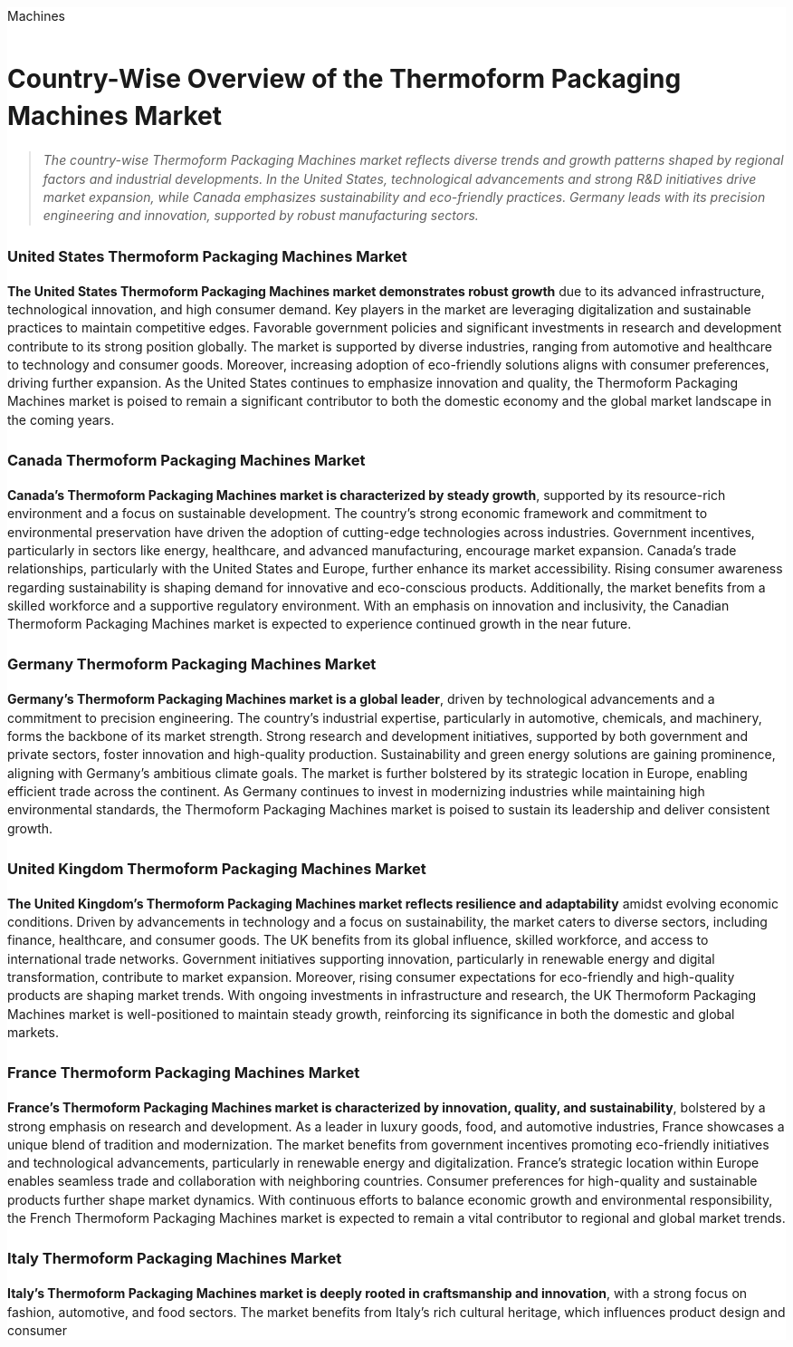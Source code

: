 Machines</li></ul><h1><span class="">Country-Wise Overview of the Thermoform Packaging Machines Market<br /></span></h1><blockquote><p><em><span class="">The country-wise Thermoform Packaging Machines market reflects diverse trends and growth patterns shaped by regional factors and industrial developments. In the United States, technological advancements and strong R&amp;D initiatives drive market expansion, while Canada emphasizes sustainability and eco-friendly practices. Germany leads with its precision engineering and innovation, supported by robust manufacturing sectors.</span></em></p></blockquote><h3><strong>United States Thermoform Packaging Machines Market</strong></h3><p><strong>The United States Thermoform Packaging Machines market demonstrates robust growth</strong> due to its advanced infrastructure, technological innovation, and high consumer demand. Key players in the market are leveraging digitalization and sustainable practices to maintain competitive edges. Favorable government policies and significant investments in research and development contribute to its strong position globally. The market is supported by diverse industries, ranging from automotive and healthcare to technology and consumer goods. Moreover, increasing adoption of eco-friendly solutions aligns with consumer preferences, driving further expansion. As the United States continues to emphasize innovation and quality, the Thermoform Packaging Machines market is poised to remain a significant contributor to both the domestic economy and the global market landscape in the coming years.</p><h3><strong>Canada Thermoform Packaging Machines Market</strong></h3><p><strong>Canada&rsquo;s Thermoform Packaging Machines market is characterized by steady growth</strong>, supported by its resource-rich environment and a focus on sustainable development. The country&rsquo;s strong economic framework and commitment to environmental preservation have driven the adoption of cutting-edge technologies across industries. Government incentives, particularly in sectors like energy, healthcare, and advanced manufacturing, encourage market expansion. Canada&rsquo;s trade relationships, particularly with the United States and Europe, further enhance its market accessibility. Rising consumer awareness regarding sustainability is shaping demand for innovative and eco-conscious products. Additionally, the market benefits from a skilled workforce and a supportive regulatory environment. With an emphasis on innovation and inclusivity, the Canadian Thermoform Packaging Machines market is expected to experience continued growth in the near future.</p><h3><strong>Germany Thermoform Packaging Machines Market</strong></h3><p><strong>Germany&rsquo;s Thermoform Packaging Machines market is a global leader</strong>, driven by technological advancements and a commitment to precision engineering. The country&rsquo;s industrial expertise, particularly in automotive, chemicals, and machinery, forms the backbone of its market strength. Strong research and development initiatives, supported by both government and private sectors, foster innovation and high-quality production. Sustainability and green energy solutions are gaining prominence, aligning with Germany&rsquo;s ambitious climate goals. The market is further bolstered by its strategic location in Europe, enabling efficient trade across the continent. As Germany continues to invest in modernizing industries while maintaining high environmental standards, the Thermoform Packaging Machines market is poised to sustain its leadership and deliver consistent growth.</p><h3><strong>United Kingdom Thermoform Packaging Machines Market</strong></h3><p><strong>The United Kingdom&rsquo;s Thermoform Packaging Machines market reflects resilience and adaptability</strong> amidst evolving economic conditions. Driven by advancements in technology and a focus on sustainability, the market caters to diverse sectors, including finance, healthcare, and consumer goods. The UK benefits from its global influence, skilled workforce, and access to international trade networks. Government initiatives supporting innovation, particularly in renewable energy and digital transformation, contribute to market expansion. Moreover, rising consumer expectations for eco-friendly and high-quality products are shaping market trends. With ongoing investments in infrastructure and research, the UK Thermoform Packaging Machines market is well-positioned to maintain steady growth, reinforcing its significance in both the domestic and global markets.</p><h3><strong>France Thermoform Packaging Machines Market</strong></h3><p><strong>France&rsquo;s Thermoform Packaging Machines market is characterized by innovation, quality, and sustainability</strong>, bolstered by a strong emphasis on research and development. As a leader in luxury goods, food, and automotive industries, France showcases a unique blend of tradition and modernization. The market benefits from government incentives promoting eco-friendly initiatives and technological advancements, particularly in renewable energy and digitalization. France&rsquo;s strategic location within Europe enables seamless trade and collaboration with neighboring countries. Consumer preferences for high-quality and sustainable products further shape market dynamics. With continuous efforts to balance economic growth and environmental responsibility, the French Thermoform Packaging Machines market is expected to remain a vital contributor to regional and global market trends.</p><h3><strong>Italy Thermoform Packaging Machines Market</strong></h3><p><strong>Italy&rsquo;s Thermoform Packaging Machines market is deeply rooted in craftsmanship and innovation</strong>, with a strong focus on fashion, automotive, and food sectors. The market benefits from Italy&rsquo;s rich cultural heritage, which influences product design and consumer